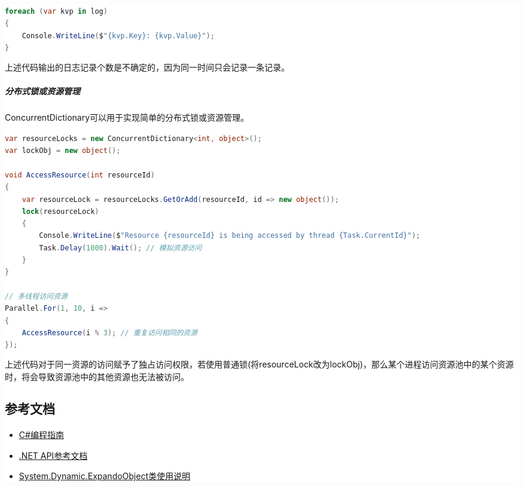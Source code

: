 ```c#
foreach (var kvp in log)
{
    Console.WriteLine($"{kvp.Key}: {kvp.Value}");
}
```

上述代码输出的日志记录个数是不确定的，因为同一时间只会记录一条记录。

##### 分布式锁或资源管理

ConcurrentDictionary可以用于实现简单的分布式锁或资源管理。

```c#
var resourceLocks = new ConcurrentDictionary<int, object>();
var lockObj = new object();

void AccessResource(int resourceId)
{
    var resourceLock = resourceLocks.GetOrAdd(resourceId, id => new object());
    lock(resourceLock)
    {
        Console.WriteLine($"Resource {resourceId} is being accessed by thread {Task.CurrentId}");
        Task.Delay(1000).Wait(); // 模拟资源访问
    }
}

// 多线程访问资源
Parallel.For(1, 10, i =>
{
    AccessResource(i % 3); // 重复访问相同的资源
});
```

上述代码对于同一资源的访问赋予了独占访问权限，若使用普通锁(将resourceLock改为lockObj)，那么某个进程访问资源池中的某个资源时，将会导致资源池中的其他资源也无法被访问。

## 参考文档

- [C#编程指南](https://learn.microsoft.com/zh-cn/dotnet/csharp/programming-guide)

- [.NET API参考文档](https://learn.microsoft.com/zh-cn/dotnet/api/)

- [System.Dynamic.ExpandoObject类使用说明](https://learn.microsoft.com/zh-cn/dotnet/fundamentals/runtime-libraries/system-dynamic-expandoobject)
